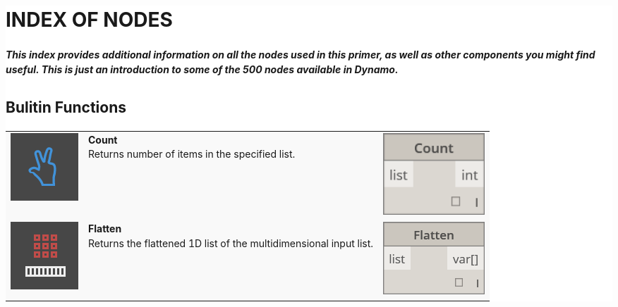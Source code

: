 <style>
td {background-color:#F9F9F9; vertical-align:top}
td img{width:100%}
.book .book-body .page-wrapper .page-inner section.normal table td:nth-child(1){width:50px;padding-right:2px;padding-left: 2px;vertical-align: top}
.book .book-body .page-wrapper .page-inner section.normal table td:nth-child(2){width:575px;}
.book .book-body .page-wrapper .page-inner section.normal table td:nth-child(3){width:175px;padding:5px;vertical-align: middle}
.book .book-body .page-wrapper .page-inner section.normal table{box-shadow: 2px 2px 2px #BBBBBB}
/*td:nth-child(3) img{box-shadow: 2px 2px 5px #BBBBBB}*/
thead {display: none}
</style>



# INDEX OF NODES

##### This index provides additional information on all the nodes used in this primer, as well as other components you might find useful. This is just an introduction to some of the 500 nodes available in Dynamo.



Bulitin Functions
--

||||
|--|--|--|
|![IMAGE](images/A-2/Count.Large.png)|**Count**<br>Returns number of items in the specified list.|![IMAGE](images/nodes/Count.png)
|![IMAGE](images/A-2/Flatten.Large.png)|**Flatten**<br>Returns the flattened 1D list of the multidimensional input list.|![IMAGE](images/nodes/Flatten.png)